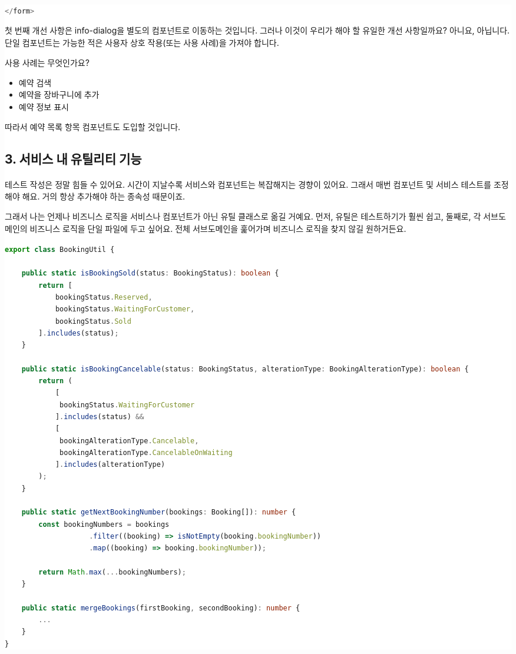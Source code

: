 ```js
</form>
```



첫 번째 개선 사항은 info-dialog을 별도의 컴포넌트로 이동하는 것입니다. 그러나 이것이 우리가 해야 할 유일한 개선 사항일까요? 아니요, 아닙니다. 단일 컴포넌트는 가능한 적은 사용자 상호 작용(또는 사용 사례)을 가져야 합니다.

사용 사례는 무엇인가요?

- 예약 검색
- 예약을 장바구니에 추가
- 예약 정보 표시

따라서 예약 목록 항목 컴포넌트도 도입할 것입니다.



## 3. 서비스 내 유틸리티 기능

테스트 작성은 정말 힘들 수 있어요. 시간이 지날수록 서비스와 컴포넌트는 복잡해지는 경향이 있어요. 그래서 매번 컴포넌트 및 서비스 테스트를 조정해야 해요. 거의 항상 추가해야 하는 종속성 때문이죠.

그래서 나는 언제나 비즈니스 로직을 서비스나 컴포넌트가 아닌 유틸 클래스로 옮길 거예요. 먼저, 유틸은 테스트하기가 훨씬 쉽고, 둘째로, 각 서브도메인의 비즈니스 로직을 단일 파일에 두고 싶어요. 전체 서브도메인을 훑어가며 비즈니스 로직을 찾지 않길 원하거든요.

```typescript
export class BookingUtil {

    public static isBookingSold(status: BookingStatus): boolean {
        return [
            bookingStatus.Reserved,
            bookingStatus.WaitingForCustomer,
            bookingStatus.Sold
        ].includes(status);
    }

    public static isBookingCancelable(status: BookingStatus, alterationType: BookingAlterationType): boolean {
        return (
            [
             bookingStatus.WaitingForCustomer
            ].includes(status) &&
            [
             bookingAlterationType.Cancelable,
             bookingAlterationType.CancelableOnWaiting
            ].includes(alterationType)
        );
    }

    public static getNextBookingNumber(bookings: Booking[]): number {
        const bookingNumbers = bookings
                    .filter((booking) => isNotEmpty(booking.bookingNumber))
                    .map((booking) => booking.bookingNumber));
        
        return Math.max(...bookingNumbers);
    }

    public static mergeBookings(firstBooking, secondBooking): number {
        ...
    } 
}
```
